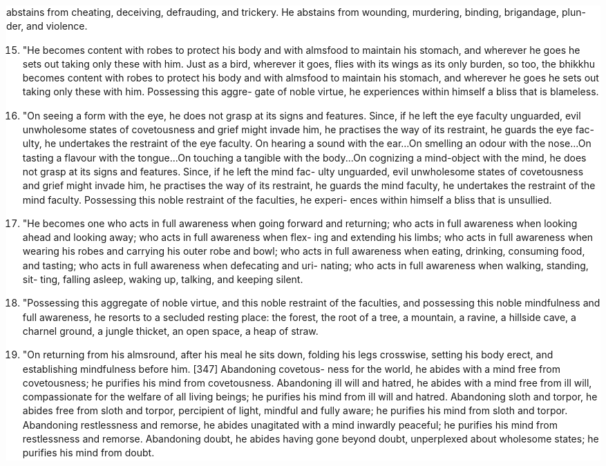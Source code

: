 abstains from cheating, deceiving, defrauding, and trickery. He
abstains from wounding, murdering, binding, brigandage, plun-
der, and violence.

15. "He becomes content with robes to protect his body and
with almsfood to maintain his stomach, and wherever he goes
he sets out taking only these with him. Just as a bird, wherever
it goes, flies with its wings as its only burden, so too, the
bhikkhu becomes content with robes to protect his body and
with almsfood to maintain his stomach, and wherever he goes
he sets out taking only these with him. Possessing this aggre-
gate of noble virtue, he experiences within himself a bliss that
is blameless.

16. "On seeing a form with the eye, he does not grasp at its
signs and features. Since, if he left the eye faculty unguarded,
evil unwholesome states of covetousness and grief might invade
him, he practises the way of its restraint, he guards the eye fac-
ulty, he undertakes the restraint of the eye faculty. On hearing a
sound with the ear...On smelling an odour with the nose...On
tasting a flavour with the tongue...On touching a tangible with
the body...On cognizing a mind-object with the mind, he does
not grasp at its signs and features. Since, if he left the mind fac-
ulty unguarded, evil unwholesome states of covetousness and
grief might invade him, he practises the way of its restraint, he
guards the mind faculty, he undertakes the restraint of the mind
faculty. Possessing this noble restraint of the faculties, he experi-
ences within himself a bliss that is unsullied.

17. "He becomes one who acts in full awareness when going
forward and returning; who acts in full awareness when looking
ahead and looking away; who acts in full awareness when flex-
ing and extending his limbs; who acts in full awareness when
wearing his robes and carrying his outer robe and bowl; who
acts in full awareness when eating, drinking, consuming food,
and tasting; who acts in full awareness when defecating and uri-
nating; who acts in full awareness when walking, standing, sit-
ting, falling asleep, waking up, talking, and keeping silent.

18. "Possessing this aggregate of noble virtue, and this noble
restraint of the faculties, and possessing this noble mindfulness
and full awareness, he resorts to a secluded resting place: the
forest, the root of a tree, a mountain, a ravine, a hillside cave, a
charnel ground, a jungle thicket, an open space, a heap of straw.


19. "On returning from his almsround, after his meal he sits
down, folding his legs crosswise, setting his body erect, and
establishing mindfulness before him. [347] Abandoning covetous-
ness for the world, he abides with a mind free from covetousness;
he purifies his mind from covetousness. Abandoning ill will and
hatred, he abides with a mind free from ill will, compassionate
for the welfare of all living beings; he purifies his mind from ill
will and hatred. Abandoning sloth and torpor, he abides free
from sloth and torpor, percipient of light, mindful and fully
aware; he purifies his mind from sloth and torpor. Abandoning
restlessness and remorse, he abides unagitated with a mind
inwardly peaceful; he purifies his mind from restlessness and
remorse. Abandoning doubt, he abides having gone beyond
doubt, unperplexed about wholesome states; he purifies his
mind from doubt.
